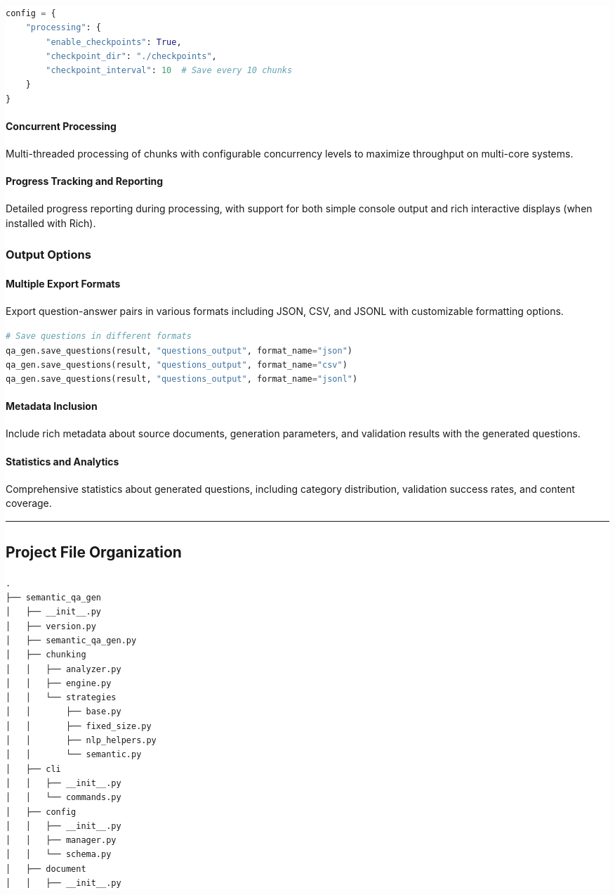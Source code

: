 ```python
config = {
    "processing": {
        "enable_checkpoints": True,
        "checkpoint_dir": "./checkpoints",
        "checkpoint_interval": 10  # Save every 10 chunks
    }
}
```

#### Concurrent Processing
Multi-threaded processing of chunks with configurable concurrency levels to maximize throughput on multi-core systems.

#### Progress Tracking and Reporting
Detailed progress reporting during processing, with support for both simple console output and rich interactive displays (when installed with Rich).

### Output Options

#### Multiple Export Formats
Export question-answer pairs in various formats including JSON, CSV, and JSONL with customizable formatting options.

```python
# Save questions in different formats
qa_gen.save_questions(result, "questions_output", format_name="json")
qa_gen.save_questions(result, "questions_output", format_name="csv")
qa_gen.save_questions(result, "questions_output", format_name="jsonl")
```

#### Metadata Inclusion
Include rich metadata about source documents, generation parameters, and validation results with the generated questions.

#### Statistics and Analytics
Comprehensive statistics about generated questions, including category distribution, validation success rates, and content coverage.

---

## Project File Organization
```
.
├── semantic_qa_gen
│   ├── __init__.py
│   ├── version.py
│   ├── semantic_qa_gen.py
│   ├── chunking
│   │   ├── analyzer.py
│   │   ├── engine.py
│   │   └── strategies
│   │       ├── base.py
│   │       ├── fixed_size.py
│   │       ├── nlp_helpers.py
│   │       └── semantic.py
│   ├── cli
│   │   ├── __init__.py
│   │   └── commands.py
│   ├── config
│   │   ├── __init__.py
│   │   ├── manager.py
│   │   └── schema.py
│   ├── document
│   │   ├── __init__.py
```